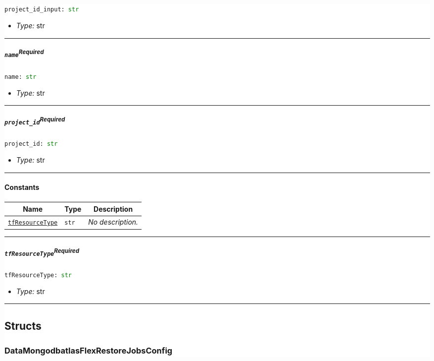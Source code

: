 ```python
project_id_input: str
```

- *Type:* str

---

##### `name`<sup>Required</sup> <a name="name" id="@cdktf/provider-mongodbatlas.dataMongodbatlasFlexRestoreJobs.DataMongodbatlasFlexRestoreJobs.property.name"></a>

```python
name: str
```

- *Type:* str

---

##### `project_id`<sup>Required</sup> <a name="project_id" id="@cdktf/provider-mongodbatlas.dataMongodbatlasFlexRestoreJobs.DataMongodbatlasFlexRestoreJobs.property.projectId"></a>

```python
project_id: str
```

- *Type:* str

---

#### Constants <a name="Constants" id="Constants"></a>

| **Name** | **Type** | **Description** |
| --- | --- | --- |
| <code><a href="#@cdktf/provider-mongodbatlas.dataMongodbatlasFlexRestoreJobs.DataMongodbatlasFlexRestoreJobs.property.tfResourceType">tfResourceType</a></code> | <code>str</code> | *No description.* |

---

##### `tfResourceType`<sup>Required</sup> <a name="tfResourceType" id="@cdktf/provider-mongodbatlas.dataMongodbatlasFlexRestoreJobs.DataMongodbatlasFlexRestoreJobs.property.tfResourceType"></a>

```python
tfResourceType: str
```

- *Type:* str

---

## Structs <a name="Structs" id="Structs"></a>

### DataMongodbatlasFlexRestoreJobsConfig <a name="DataMongodbatlasFlexRestoreJobsConfig" id="@cdktf/provider-mongodbatlas.dataMongodbatlasFlexRestoreJobs.DataMongodbatlasFlexRestoreJobsConfig"></a>

